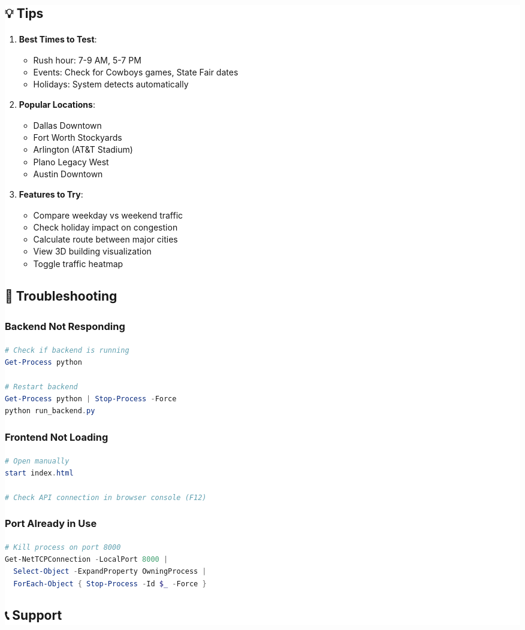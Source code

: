 ## 💡 Tips

1. **Best Times to Test**:
   - Rush hour: 7-9 AM, 5-7 PM
   - Events: Check for Cowboys games, State Fair dates
   - Holidays: System detects automatically

2. **Popular Locations**:
   - Dallas Downtown
   - Fort Worth Stockyards
   - Arlington (AT&T Stadium)
   - Plano Legacy West
   - Austin Downtown

3. **Features to Try**:
   - Compare weekday vs weekend traffic
   - Check holiday impact on congestion
   - Calculate route between major cities
   - View 3D building visualization
   - Toggle traffic heatmap

## 🐛 Troubleshooting

### Backend Not Responding
```powershell
# Check if backend is running
Get-Process python

# Restart backend
Get-Process python | Stop-Process -Force
python run_backend.py
```

### Frontend Not Loading
```powershell
# Open manually
start index.html

# Check API connection in browser console (F12)
```

### Port Already in Use
```powershell
# Kill process on port 8000
Get-NetTCPConnection -LocalPort 8000 | 
  Select-Object -ExpandProperty OwningProcess | 
  ForEach-Object { Stop-Process -Id $_ -Force }
```

## 📞 Support
